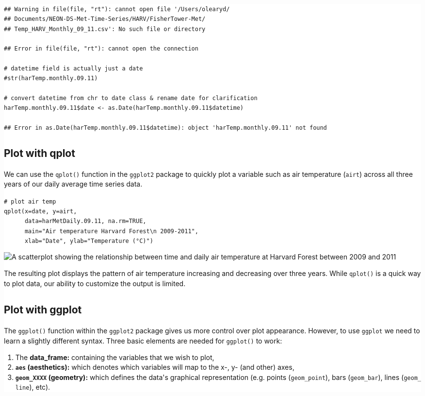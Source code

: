     ## Warning in file(file, "rt"): cannot open file '/Users/olearyd/
    ## Documents/NEON-DS-Met-Time-Series/HARV/FisherTower-Met/
    ## Temp_HARV_Monthly_09_11.csv': No such file or directory

    ## Error in file(file, "rt"): cannot open the connection

    # datetime field is actually just a date 
    #str(harTemp.monthly.09.11) 
    
    # convert datetime from chr to date class & rename date for clarification
    harTemp.monthly.09.11$date <- as.Date(harTemp.monthly.09.11$datetime)

    ## Error in as.Date(harTemp.monthly.09.11$datetime): object 'harTemp.monthly.09.11' not found

## Plot with qplot
We can use the `qplot()` function in the `ggplot2` package to quickly plot a
variable such as air temperature (`airt`) across all three years of our daily
average time series data. 


    # plot air temp
    qplot(x=date, y=airt,
          data=harMetDaily.09.11, na.rm=TRUE,
          main="Air temperature Harvard Forest\n 2009-2011",
          xlab="Date", ylab="Temperature (°C)")

![A scatterplot showing the relationship between time and daily air temperature at Harvard Forest between 2009 and 2011](https://raw.githubusercontent.com/NEONScience/NEON-Data-Skills/main/tutorials/R/R-skills/intro-to-time-series/05-Plotting-Time-Series-ggplot-In-R/rfigs/qplot-1.png)

The resulting plot displays the pattern of air temperature increasing and 
decreasing over three years. While `qplot()` is a quick way to plot data, our 
ability to customize the output is limited.

## Plot with ggplot
The `ggplot()` function within the `ggplot2` package gives us more control
over plot appearance. However, to use `ggplot` we need to learn a slightly 
different syntax. Three basic elements are needed for `ggplot()` to work:

 1. The **data_frame:** containing the variables that we wish to plot,
 2. **`aes` (aesthetics):** which denotes which variables will map to the x-, y-
 (and other) axes,  
 3. **`geom_XXXX` (geometry):** which defines the data's graphical representation
 (e.g. points (`geom_point`), bars (`geom_bar`), lines (`geom_line`), etc).
 